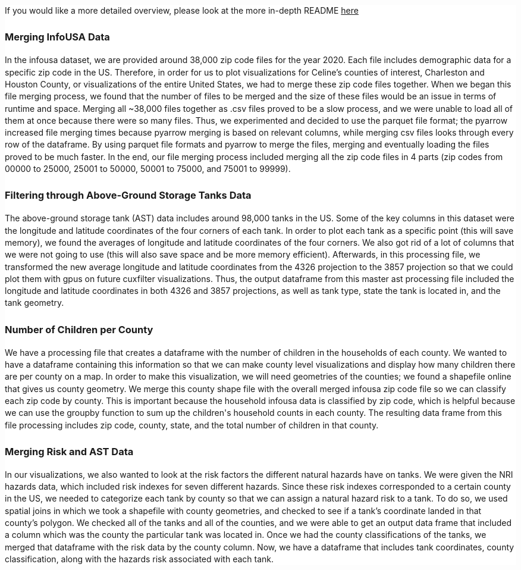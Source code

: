If you would like a more detailed overview, please look at the more in-depth README [here](https://gitlab.oit.duke.edu/at341/codeplus-celine-dcc-package/-/tree/master/processing/README.md)

### Merging InfoUSA Data
In the infousa dataset, we are provided around 38,000 zip code files for the year 2020. Each file includes demographic data for a specific zip code in the US. Therefore, in order for us to plot visualizations for Celine’s counties of interest, Charleston and Houston County, or visualizations of the entire United States, we had to merge these zip code files together. 
When we began this file merging process, we found that the number of files to be merged and the size of these files would be an issue in terms of runtime and space. Merging all ~38,000 files together as .csv files proved to be a slow process, and we were unable to load all of them at once because there were so many files. Thus, we experimented and decided to use the parquet file format; the pyarrow increased file merging times because pyarrow merging is based on relevant columns, while merging csv files looks through every row of the dataframe. By using parquet file formats and pyarrow to merge the files, merging and eventually loading the files proved to be much faster. In the end, our file merging process included merging all the zip code files in 4 parts (zip codes from 00000 to 25000, 25001 to 50000, 50001 to 75000, and 75001 to 99999). 

### Filtering through Above-Ground Storage Tanks Data
The above-ground storage tank (AST) data includes around 98,000 tanks in the US. Some of the key columns in this dataset were the longitude and latitude coordinates of the four corners of each tank. In order to plot each tank as a specific point (this will save memory), we found the averages of longitude and latitude coordinates of the four corners. We also got rid of a lot of columns that we were not going to use (this will also save space and be more memory efficient). Afterwards, in this processing file, we transformed the new average longitude and latitude coordinates from the 4326 projection to the 3857 projection so that we could plot them with gpus on future cuxfilter visualizations. Thus, the output dataframe from this master ast processing file included the longitude and latitude coordinates in both 4326 and 3857 projections, as well as tank type, state the tank is located in, and the tank geometry. 

### Number of Children per County
We have a processing file that creates a dataframe with the number of children in the households of each county. We wanted to have a dataframe containing this information so that we can make county level visualizations and display how many children there are per county on a map. In order to make this visualization, we will need geometries of the counties; we found a shapefile online that gives us county geometry. We merge this county shape file with the overall merged infousa zip code file so we can classify each zip code by county. This is important because the household infousa data is classified by zip code, which is helpful because we can use the groupby function to sum up the children's household counts in each county. The resulting data frame from this file processing includes zip code, county, state, and the total number of children in that county.

### Merging Risk and AST Data
In our visualizations, we also wanted to look at the risk factors the different natural hazards have on tanks. We were given the NRI hazards data, which included risk indexes for seven different hazards. Since these risk indexes corresponded to a certain county in the US, we needed to categorize each tank by county so that we can assign a natural hazard risk to a tank. To do so, we used spatial joins in which we took a shapefile with county geometries, and checked to see if a tank’s coordinate landed in that county’s polygon. We checked all of the tanks and all of the counties, and we were able to get an output data frame that included a column which was the county the particular tank was located in. 
Once we had the county classifications of the tanks, we merged that dataframe with the risk data by the county column. Now, we have a dataframe that includes tank coordinates, county classification, along with the hazards risk associated with each tank.

